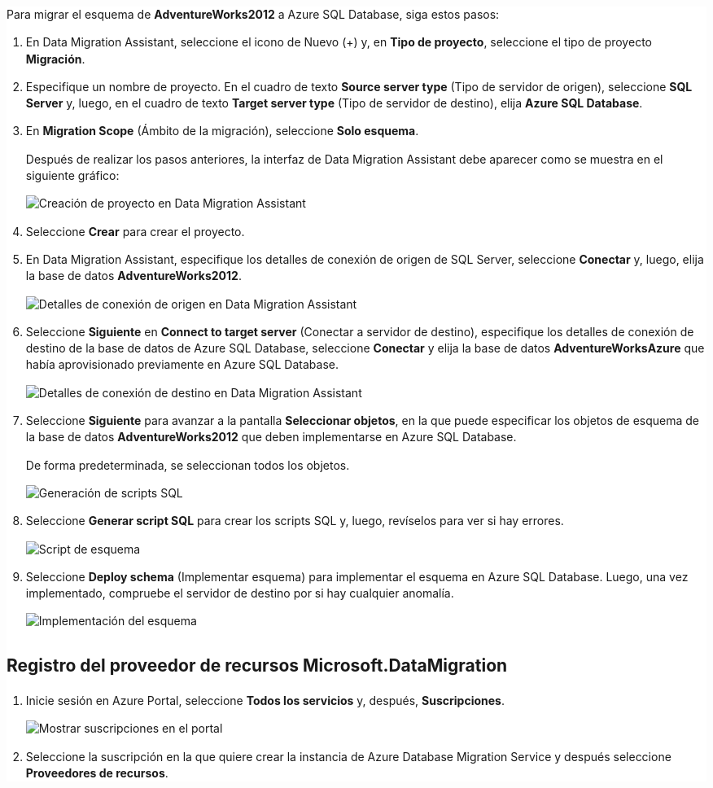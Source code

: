 Para migrar el esquema de **AdventureWorks2012** a Azure SQL Database, siga estos pasos:

1. En Data Migration Assistant, seleccione el icono de Nuevo (+) y, en **Tipo de proyecto**, seleccione el tipo de proyecto **Migración**.
2. Especifique un nombre de proyecto. En el cuadro de texto **Source server type** (Tipo de servidor de origen), seleccione **SQL Server** y, luego, en el cuadro de texto **Target server type** (Tipo de servidor de destino), elija **Azure SQL Database**.
3. En **Migration Scope** (Ámbito de la migración), seleccione **Solo esquema**.

    Después de realizar los pasos anteriores, la interfaz de Data Migration Assistant debe aparecer como se muestra en el siguiente gráfico:

    ![Creación de proyecto en Data Migration Assistant](media/tutorial-rds-sql-to-azure-sql-and-managed-instance/dma-create-project.png)

4. Seleccione **Crear** para crear el proyecto.
5. En Data Migration Assistant, especifique los detalles de conexión de origen de SQL Server, seleccione **Conectar** y, luego, elija la base de datos **AdventureWorks2012**.

    ![Detalles de conexión de origen en Data Migration Assistant](media/tutorial-rds-sql-to-azure-sql-and-managed-instance/dma-source-connect.png)

6. Seleccione **Siguiente** en **Connect to target server** (Conectar a servidor de destino), especifique los detalles de conexión de destino de la base de datos de Azure SQL Database, seleccione **Conectar** y elija la base de datos **AdventureWorksAzure** que había aprovisionado previamente en Azure SQL Database.

    ![Detalles de conexión de destino en Data Migration Assistant](media/tutorial-rds-sql-to-azure-sql-and-managed-instance/dma-target-connect.png)

7. Seleccione **Siguiente** para avanzar a la pantalla **Seleccionar objetos**, en la que puede especificar los objetos de esquema de la base de datos **AdventureWorks2012** que deben implementarse en Azure SQL Database.

    De forma predeterminada, se seleccionan todos los objetos.

    ![Generación de scripts SQL](media/tutorial-rds-sql-to-azure-sql-and-managed-instance/dma-assessment-source.png)

8. Seleccione **Generar script SQL** para crear los scripts SQL y, luego, revíselos para ver si hay errores.

    ![Script de esquema](media/tutorial-rds-sql-to-azure-sql-and-managed-instance/dma-schema-script.png)

9. Seleccione **Deploy schema** (Implementar esquema) para implementar el esquema en Azure SQL Database. Luego, una vez implementado, compruebe el servidor de destino por si hay cualquier anomalía.

    ![Implementación del esquema](media/tutorial-rds-sql-to-azure-sql-and-managed-instance/dma-schema-deploy.png)

## <a name="register-the-microsoftdatamigration-resource-provider"></a>Registro del proveedor de recursos Microsoft.DataMigration

1. Inicie sesión en Azure Portal, seleccione **Todos los servicios** y, después, **Suscripciones**.

   ![Mostrar suscripciones en el portal](media/tutorial-rds-sql-to-azure-sql-and-managed-instance/portal-select-subscription1.png)

2. Seleccione la suscripción en la que quiere crear la instancia de Azure Database Migration Service y después seleccione **Proveedores de recursos**.
